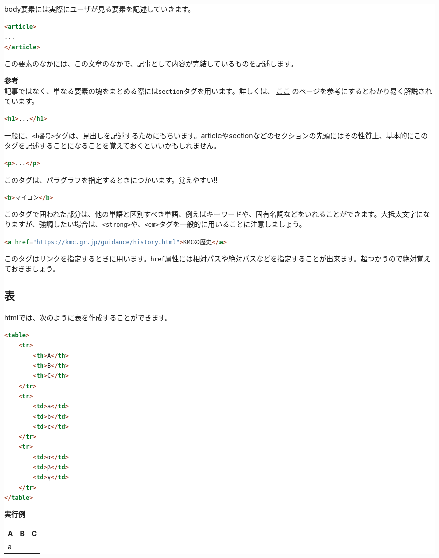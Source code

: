 body要素には実際にユーザが見る要素を記述していきます。

```html
<article>
...
</article>
```

この要素のなかには、この文章のなかで、記事として内容が完結しているものを記述します。

**参考**<br>
記事ではなく、単なる要素の塊をまとめる際には`section`タグを用います。詳しくは、
[ここ](http://www.htmq.com/html5/)
のページを参考にするとわかり易く解説されています。

```html
<h1>...</h1>
```

一般に、`<h番号>`タグは、見出しを記述するためにもちいます。articleやsectionなどのセクションの先頭にはその性質上、基本的にこのタグを記述することになることを覚えておくといいかもしれません。

```html
<p>...</p>
```
このタグは、パラグラフを指定するときにつかいます。覚えやすい!!

```html
<b>マイコン</b>
```
このタグで囲われた部分は、他の単語と区別すべき単語、例えばキーワードや、固有名詞などをいれることができます。大抵太文字になりますが、強調したい場合は、`<strong>`や、`<em>`タグを一般的に用いることに注意しましょう。

```html
<a href="https://kmc.gr.jp/guidance/history.html">KMCの歴史</a>
```
このタグはリンクを指定するときに用います。`href`属性には相対パスや絶対パスなどを指定することが出来ます。超つかうので絶対覚えておきましょう。


## 表
htmlでは、次のように表を作成することができます。

```html
<table>
    <tr>
        <th>A</th>
        <th>B</th>
        <th>C</th>
    </tr>
    <tr>
        <td>a</td>
        <td>b</td>
        <td>c</td>
    </tr>
    <tr>
        <td>α</td>
        <td>β</td>
        <td>γ</td>
    </tr>
</table>  
```
**実行例**<br>
<table>
    <tr>
        <th>A</th>
        <th>B</th>
        <th>C</th>
    </tr>
    <tr>
        <td>a</td>